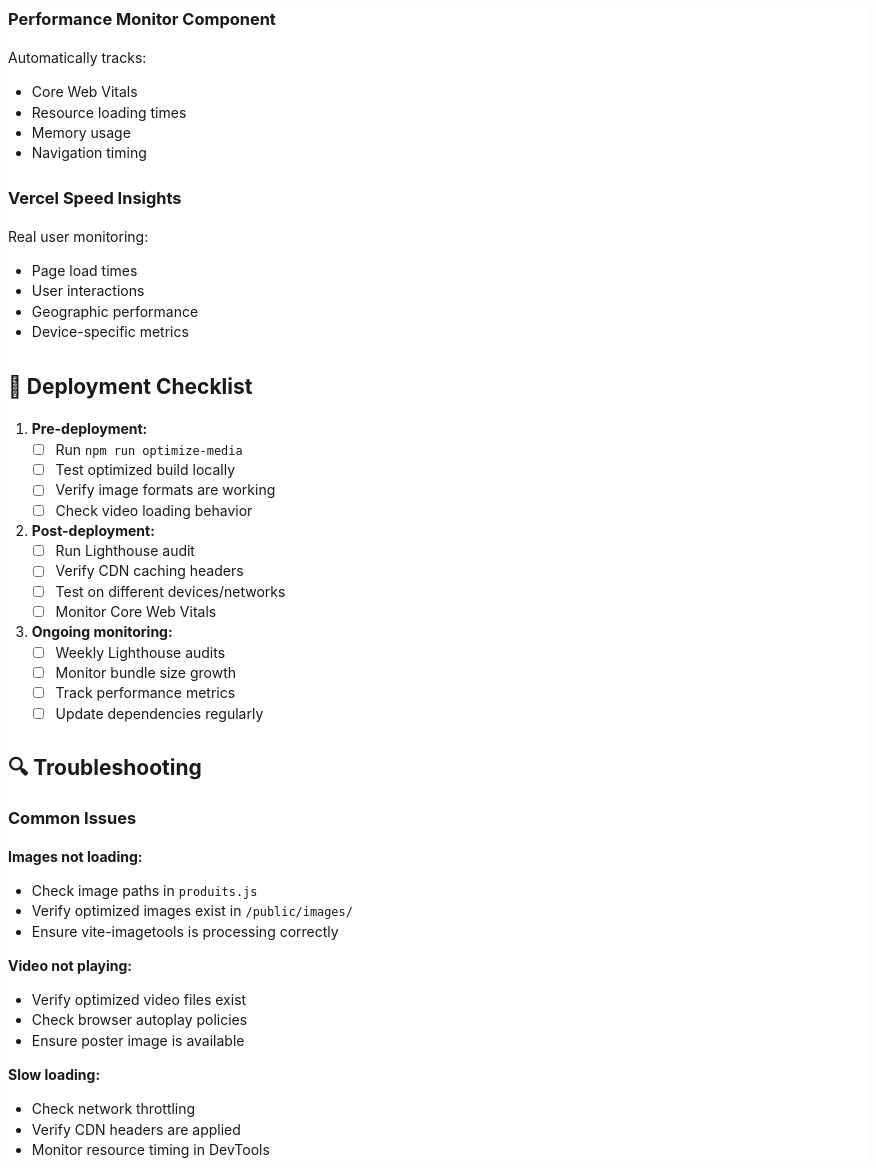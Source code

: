 ### Performance Monitor Component
Automatically tracks:
- Core Web Vitals
- Resource loading times
- Memory usage
- Navigation timing

### Vercel Speed Insights
Real user monitoring:
- Page load times
- User interactions
- Geographic performance
- Device-specific metrics

## 🚀 Deployment Checklist

1. **Pre-deployment:**
   - [ ] Run `npm run optimize-media`
   - [ ] Test optimized build locally
   - [ ] Verify image formats are working
   - [ ] Check video loading behavior

2. **Post-deployment:**
   - [ ] Run Lighthouse audit
   - [ ] Verify CDN caching headers
   - [ ] Test on different devices/networks
   - [ ] Monitor Core Web Vitals

3. **Ongoing monitoring:**
   - [ ] Weekly Lighthouse audits
   - [ ] Monitor bundle size growth
   - [ ] Track performance metrics
   - [ ] Update dependencies regularly

## 🔍 Troubleshooting

### Common Issues

**Images not loading:**
- Check image paths in `produits.js`
- Verify optimized images exist in `/public/images/`
- Ensure vite-imagetools is processing correctly

**Video not playing:**
- Verify optimized video files exist
- Check browser autoplay policies
- Ensure poster image is available

**Slow loading:**
- Check network throttling
- Verify CDN headers are applied
- Monitor resource timing in DevTools
